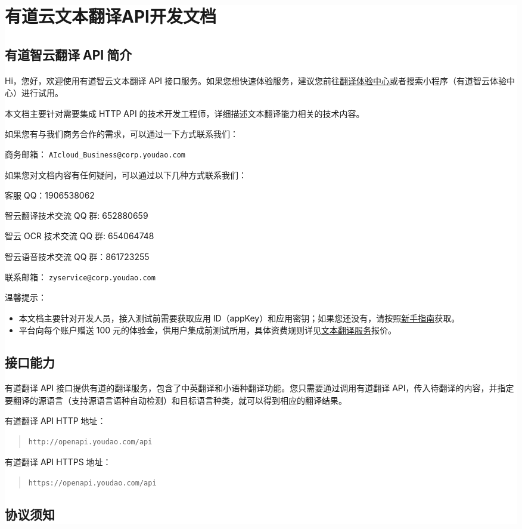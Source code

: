 # 有道云文本翻译API开发文档



## 有道智云翻译 API 简介

Hi，您好，欢迎使用有道智云文本翻译 API 接口服务。如果您想快速体验服务，建议您前往[翻译体验中心](https://ai.youdao.com/product-fanyi.s)或者搜索小程序（有道智云体验中心）进行试用。

本文档主要针对需要集成 HTTP API 的技术开发工程师，详细描述文本翻译能力相关的技术内容。

如果您有与我们商务合作的需求，可以通过一下方式联系我们：

商务邮箱： `AIcloud_Business@corp.youdao.com`

如果您对文档内容有任何疑问，可以通过以下几种方式联系我们：

客服 QQ：1906538062

智云翻译技术交流 QQ 群: 652880659

智云 OCR 技术交流 QQ 群: 654064748

智云语音技术交流 QQ 群：861723255

联系邮箱： `zyservice@corp.youdao.com`

温馨提示：

- 本文档主要针对开发人员，接入测试前需要获取应用 ID（appKey）和应用密钥；如果您还没有，请按照[新手指南](https://ai.youdao.com/doc.s#guide)获取。
- 平台向每个账户赠送 100 元的体验金，供用户集成前测试所用，具体资费规则详见[文本翻译服务](http://aitest.youdao.com/docs/doc-trans-price.s#p07)报价。





## 接口能力

有道翻译 API 接口提供有道的翻译服务，包含了中英翻译和小语种翻译功能。您只需要通过调用有道翻译 API，传入待翻译的内容，并指定要翻译的源语言（支持源语言语种自动检测）和目标语言种类，就可以得到相应的翻译结果。

有道翻译 API HTTP 地址：

> ```
> http://openapi.youdao.com/api
> ```

有道翻译 API HTTPS 地址：

> ```
> https://openapi.youdao.com/api
> ```





## 协议须知
